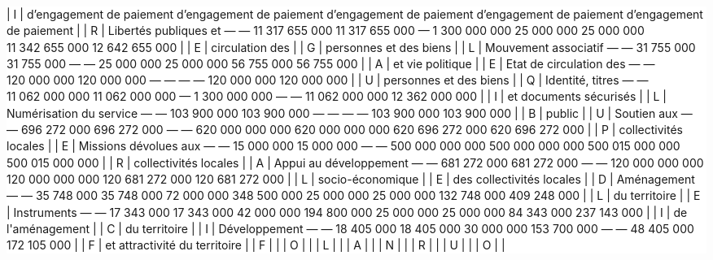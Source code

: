 | I         | d’engagement de paiement d’engagement de paiement d’engagement de paiement d’engagement de paiement d’engagement de paiement                                 |
| R         | Libertés publiques et  —  —  11 317 655 000  11 317 655 000  —  1 300 000 000  25 000 000  25 000 000  11 342 655 000  12 642 655 000                        |
| E         | circulation des                                                                                                                                              |
| G         | personnes et des biens                                                                                                                                       |
| L         | Mouvement associatif   —  —  31 755 000  31 755 000  —  —  25 000 000  25 000 000  56 755 000  56 755 000                                                    |
| A         | et vie politique                                                                                                                                             |
| E         | Etat de circulation des  —  —  120 000 000  120 000 000  —  —  —  —  120 000 000  120 000 000                                                                |
| U         | personnes et des biens                                                                                                                                       |
| Q         | Identité, titres   —  —  11 062 000 000  11 062 000 000  —  1 300 000 000  —  —  11 062 000 000  12 362 000 000                                              |
| I         | et documents sécurisés                                                                                                                                       |
| L         | Numérisation du service  —  —  103 900 000  103 900 000  —  —  —  —  103 900 000  103 900 000                                                                |
| B         | public                                                                                                                                                       |
| U         | Soutien aux  —  —  696 272 000  696 272 000  —  —  620 000 000 000  620 000 000 000  620 696 272 000  620 696 272 000                                        |
| P         | collectivités locales                                                                                                                                        |
| E         | Missions dévolues aux  —  —  15 000 000  15 000 000  —  —  500 000 000 000  500 000 000 000  500 015 000 000  500 015 000 000                                |
| R         | collectivités locales                                                                                                                                        |
| A         | Appui au développement  —  —  681 272 000  681 272 000  —  —  120 000 000 000  120 000 000 000  120 681 272 000  120 681 272 000                             |
| L         | socio-économique                                                                                                                                             |
| E         | des collectivités locales                                                                                                                                    |
| D         | Aménagement  —  —  35 748 000  35 748 000  72 000 000  348 500 000  25 000 000  25 000 000  132 748 000  409 248 000                                         |
| L         | du territoire                                                                                                                                                |
| E         | Instruments   —  —  17 343 000  17 343 000  42 000 000  194 800 000  25 000 000  25 000 000  84 343 000  237 143 000                                         |
| I         | de l'aménagement                                                                                                                                             |
| C         | du territoire                                                                                                                                                |
| I         | Développement   —  —  18 405 000 18 405 000 30 000 000 153 700 000 — — 48 405 000 172 105 000                                                                |
| F         | et attractivité du territoire                                                                                                                                |
| F         |                                                                                                                                                              |
| O         |                                                                                                                                                              |
| L         |                                                                                                                                                              |
| A         |                                                                                                                                                              |
| N         |                                                                                                                                                              |
| R         |                                                                                                                                                              |
| U         |                                                                                                                                                              |
| O         |                                                                                                                                                              |